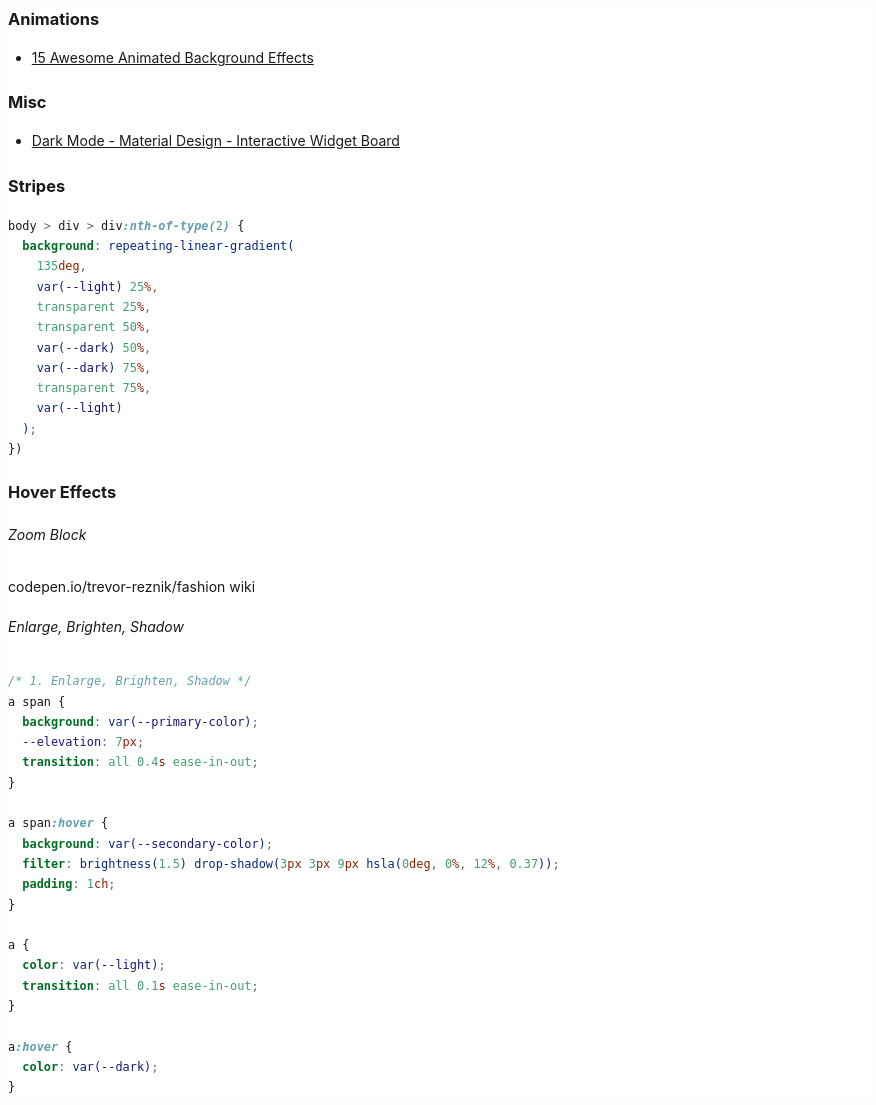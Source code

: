 ### Animations
- [15 Awesome Animated Background Effects](https://1stwebdesigner.com/15-css-background-effects/)


### Misc
 - [Dark Mode - Material Design - Interactive Widget Board](https://codepen.io/8aev/pen/bGBWoqG)


### Stripes

```css
body > div > div:nth-of-type(2) {
  background: repeating-linear-gradient(
    135deg,
    var(--light) 25%,
    transparent 25%,
    transparent 50%,
    var(--dark) 50%,
    var(--dark) 75%,
    transparent 75%,
    var(--light)
  );
})
```

### Hover Effects

###### Zoom Block

codepen.io/trevor-reznik/fashion wiki


###### Enlarge, Brighten, Shadow

```css
/* 1. Enlarge, Brighten, Shadow */
a span {
  background: var(--primary-color);
  --elevation: 7px;
  transition: all 0.4s ease-in-out;
}

a span:hover {
  background: var(--secondary-color);
  filter: brightness(1.5) drop-shadow(3px 3px 9px hsla(0deg, 0%, 12%, 0.37));
  padding: 1ch;
}

a {
  color: var(--light);
  transition: all 0.1s ease-in-out;
}

a:hover {
  color: var(--dark);
}
```
